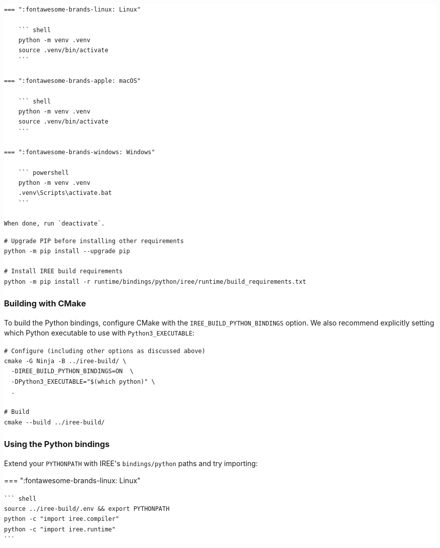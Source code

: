     === ":fontawesome-brands-linux: Linux"

        ``` shell
        python -m venv .venv
        source .venv/bin/activate
        ```

    === ":fontawesome-brands-apple: macOS"

        ``` shell
        python -m venv .venv
        source .venv/bin/activate
        ```

    === ":fontawesome-brands-windows: Windows"

        ``` powershell
        python -m venv .venv
        .venv\Scripts\activate.bat
        ```

    When done, run `deactivate`.

``` shell
# Upgrade PIP before installing other requirements
python -m pip install --upgrade pip

# Install IREE build requirements
python -m pip install -r runtime/bindings/python/iree/runtime/build_requirements.txt
```

### Building with CMake

To build the Python bindings, configure CMake with the
`IREE_BUILD_PYTHON_BINDINGS` option. We also recommend explicitly setting which
Python executable to use with `Python3_EXECUTABLE`:

``` shell
# Configure (including other options as discussed above)
cmake -G Ninja -B ../iree-build/ \
  -DIREE_BUILD_PYTHON_BINDINGS=ON  \
  -DPython3_EXECUTABLE="$(which python)" \
  .

# Build
cmake --build ../iree-build/
```

### Using the Python bindings

Extend your `PYTHONPATH` with IREE's `bindings/python` paths and try importing:

=== ":fontawesome-brands-linux: Linux"

    ``` shell
    source ../iree-build/.env && export PYTHONPATH
    python -c "import iree.compiler"
    python -c "import iree.runtime"
    ```
